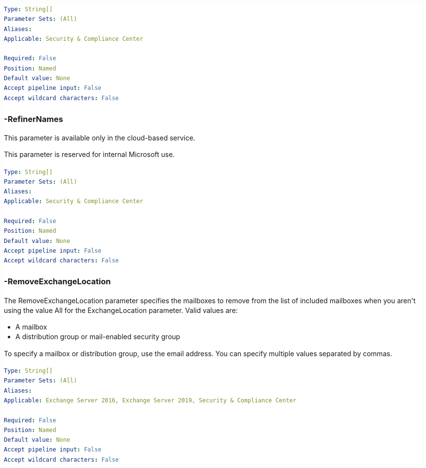 ```yaml
Type: String[]
Parameter Sets: (All)
Aliases:
Applicable: Security & Compliance Center

Required: False
Position: Named
Default value: None
Accept pipeline input: False
Accept wildcard characters: False
```

### -RefinerNames
This parameter is available only in the cloud-based service.

This parameter is reserved for internal Microsoft use.

```yaml
Type: String[]
Parameter Sets: (All)
Aliases:
Applicable: Security & Compliance Center

Required: False
Position: Named
Default value: None
Accept pipeline input: False
Accept wildcard characters: False
```

### -RemoveExchangeLocation
The RemoveExchangeLocation parameter specifies the mailboxes to remove from the list of included mailboxes when you aren't using the value All for the ExchangeLocation parameter. Valid values are:

- A mailbox
- A distribution group or mail-enabled security group

To specify a mailbox or distribution group, use the email address. You can specify multiple values separated by commas.

```yaml
Type: String[]
Parameter Sets: (All)
Aliases:
Applicable: Exchange Server 2016, Exchange Server 2019, Security & Compliance Center

Required: False
Position: Named
Default value: None
Accept pipeline input: False
Accept wildcard characters: False
```
